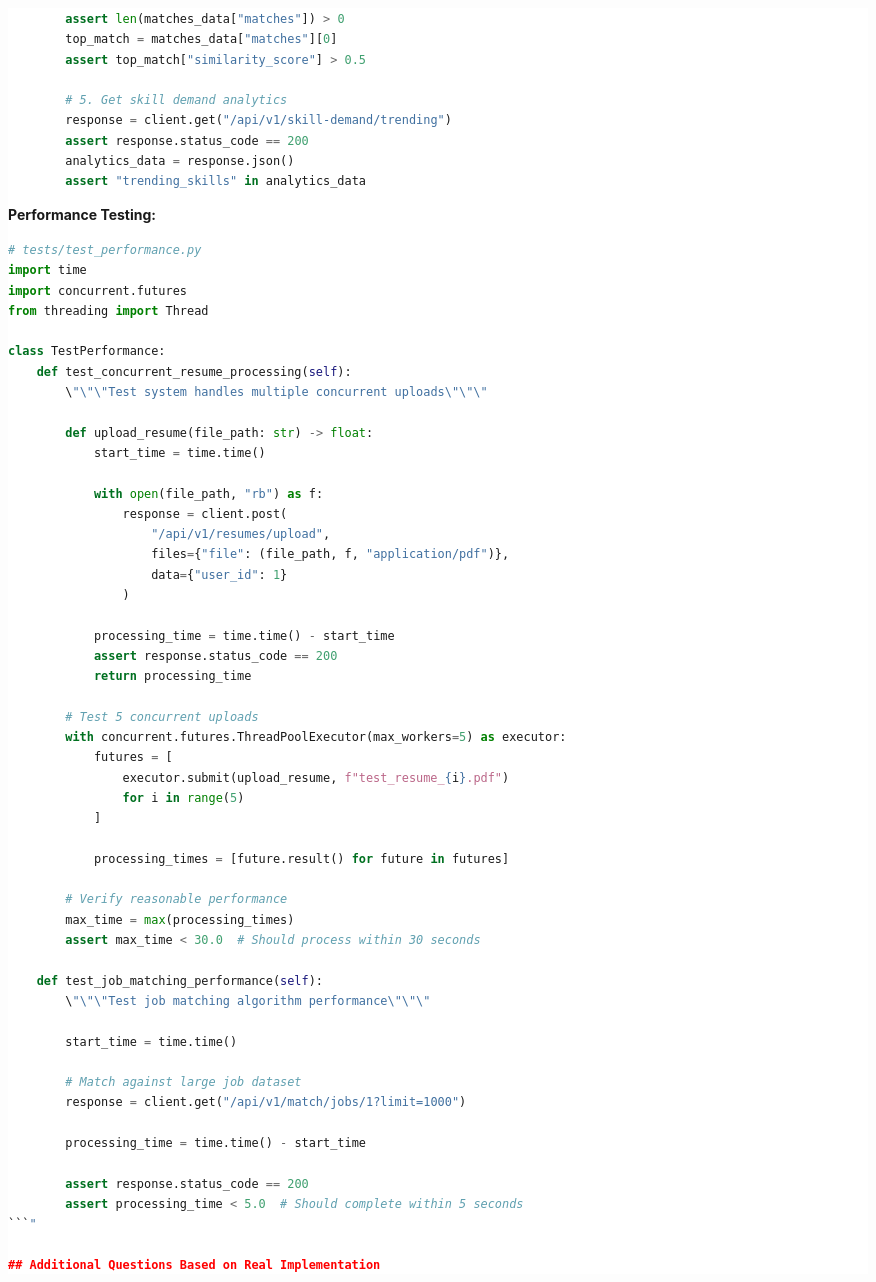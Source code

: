 ```python
        assert len(matches_data["matches"]) > 0
        top_match = matches_data["matches"][0]
        assert top_match["similarity_score"] > 0.5
        
        # 5. Get skill demand analytics
        response = client.get("/api/v1/skill-demand/trending")
        assert response.status_code == 200
        analytics_data = response.json()
        assert "trending_skills" in analytics_data
```

**Performance Testing:**
```python
# tests/test_performance.py
import time
import concurrent.futures
from threading import Thread

class TestPerformance:
    def test_concurrent_resume_processing(self):
        \"\"\"Test system handles multiple concurrent uploads\"\"\"
        
        def upload_resume(file_path: str) -> float:
            start_time = time.time()
            
            with open(file_path, "rb") as f:
                response = client.post(
                    "/api/v1/resumes/upload",
                    files={"file": (file_path, f, "application/pdf")},
                    data={"user_id": 1}
                )
            
            processing_time = time.time() - start_time
            assert response.status_code == 200
            return processing_time
        
        # Test 5 concurrent uploads
        with concurrent.futures.ThreadPoolExecutor(max_workers=5) as executor:
            futures = [
                executor.submit(upload_resume, f"test_resume_{i}.pdf")
                for i in range(5)
            ]
            
            processing_times = [future.result() for future in futures]
        
        # Verify reasonable performance
        max_time = max(processing_times)
        assert max_time < 30.0  # Should process within 30 seconds
        
    def test_job_matching_performance(self):
        \"\"\"Test job matching algorithm performance\"\"\"
        
        start_time = time.time()
        
        # Match against large job dataset
        response = client.get("/api/v1/match/jobs/1?limit=1000")
        
        processing_time = time.time() - start_time
        
        assert response.status_code == 200
        assert processing_time < 5.0  # Should complete within 5 seconds
```"

## Additional Questions Based on Real Implementation
```
